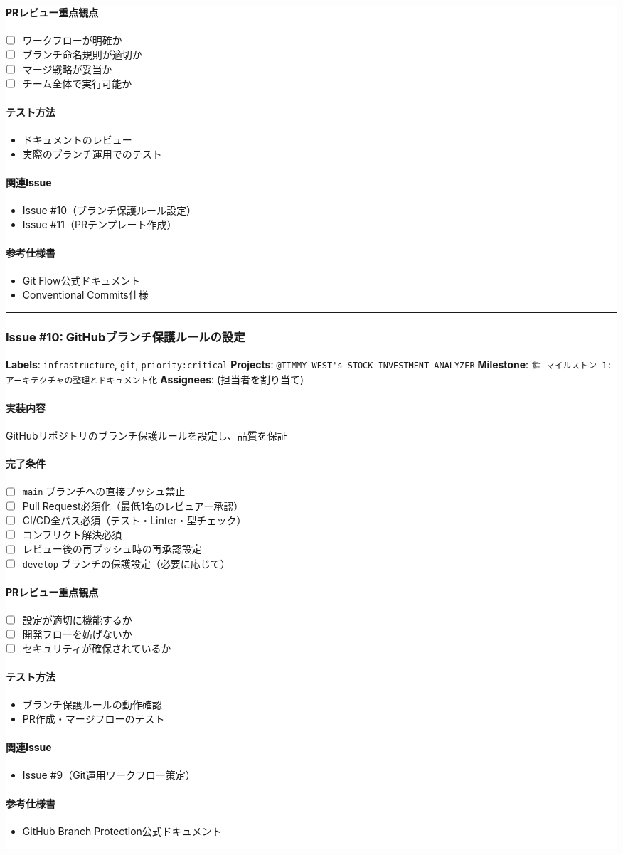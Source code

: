 #### PRレビュー重点観点
- [ ] ワークフローが明確か
- [ ] ブランチ命名規則が適切か
- [ ] マージ戦略が妥当か
- [ ] チーム全体で実行可能か

#### テスト方法
- ドキュメントのレビュー
- 実際のブランチ運用でのテスト

#### 関連Issue
- Issue #10（ブランチ保護ルール設定）
- Issue #11（PRテンプレート作成）

#### 参考仕様書
- Git Flow公式ドキュメント
- Conventional Commits仕様

---

### Issue #10: GitHubブランチ保護ルールの設定
**Labels**: `infrastructure`, `git`, `priority:critical`
**Projects**: `@TIMMY-WEST's STOCK-INVESTMENT-ANALYZER`
**Milestone**: `🏗️ マイルストン 1: アーキテクチャの整理とドキュメント化`
**Assignees**: (担当者を割り当て)

#### 実装内容
GitHubリポジトリのブランチ保護ルールを設定し、品質を保証

#### 完了条件
- [ ] `main` ブランチへの直接プッシュ禁止
- [ ] Pull Request必須化（最低1名のレビュアー承認）
- [ ] CI/CD全パス必須（テスト・Linter・型チェック）
- [ ] コンフリクト解決必須
- [ ] レビュー後の再プッシュ時の再承認設定
- [ ] `develop` ブランチの保護設定（必要に応じて）

#### PRレビュー重点観点
- [ ] 設定が適切に機能するか
- [ ] 開発フローを妨げないか
- [ ] セキュリティが確保されているか

#### テスト方法
- ブランチ保護ルールの動作確認
- PR作成・マージフローのテスト

#### 関連Issue
- Issue #9（Git運用ワークフロー策定）

#### 参考仕様書
- GitHub Branch Protection公式ドキュメント

---